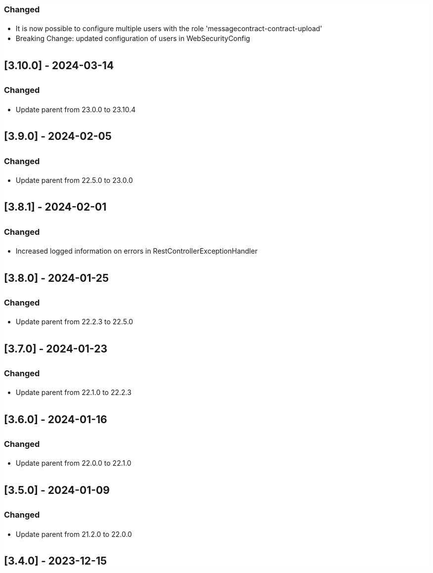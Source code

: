 ### Changed

- It is now possible to configure multiple users with the role 'messagecontract-contract-upload' 
- Breaking Change: updated configuration of users in WebSecurityConfig

## [3.10.0] - 2024-03-14

### Changed

- Update parent from 23.0.0 to 23.10.4

## [3.9.0] - 2024-02-05

### Changed

- Update parent from 22.5.0 to 23.0.0

## [3.8.1] - 2024-02-01

### Changed

- Increased logged information on errors in RestControllerExceptionHandler

## [3.8.0] - 2024-01-25

### Changed

- Update parent from 22.2.3 to 22.5.0

## [3.7.0] - 2024-01-23

### Changed

- Update parent from 22.1.0 to 22.2.3

## [3.6.0] - 2024-01-16

### Changed

- Update parent from 22.0.0 to 22.1.0

## [3.5.0] - 2024-01-09

### Changed

- Update parent from 21.2.0 to 22.0.0

## [3.4.0] - 2023-12-15

